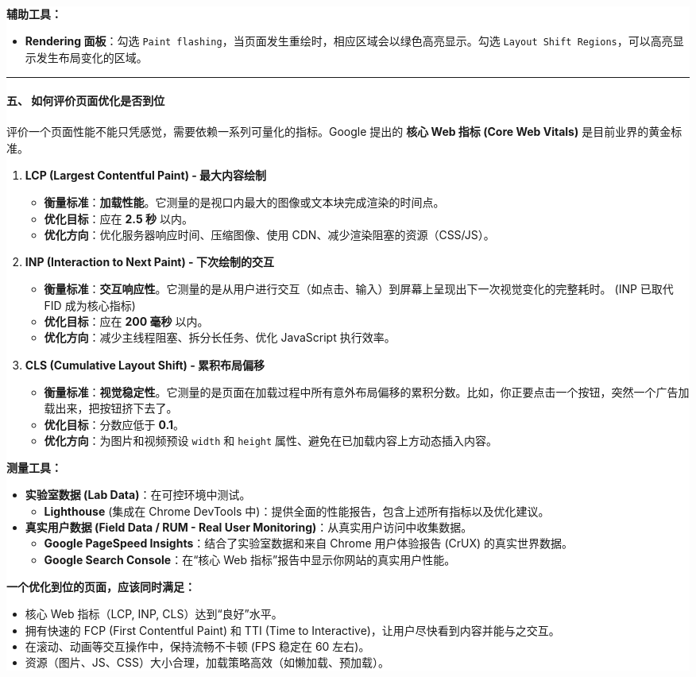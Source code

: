 **辅助工具：**
*   **Rendering 面板**：勾选 `Paint flashing`，当页面发生重绘时，相应区域会以绿色高亮显示。勾选 `Layout Shift Regions`，可以高亮显示发生布局变化的区域。

---

#### **五、 如何评价页面优化是否到位**

评价一个页面性能不能只凭感觉，需要依赖一系列可量化的指标。Google 提出的 **核心 Web 指标 (Core Web Vitals)** 是目前业界的黄金标准。

1.  **LCP (Largest Contentful Paint) - 最大内容绘制**
    *   **衡量标准**：**加载性能**。它测量的是视口内最大的图像或文本块完成渲染的时间点。
    *   **优化目标**：应在 **2.5 秒** 以内。
    *   **优化方向**：优化服务器响应时间、压缩图像、使用 CDN、减少渲染阻塞的资源（CSS/JS）。

2.  **INP (Interaction to Next Paint) - 下次绘制的交互**
    *   **衡量标准**：**交互响应性**。它测量的是从用户进行交互（如点击、输入）到屏幕上呈现出下一次视觉变化的完整耗时。 (INP 已取代 FID 成为核心指标)
    *   **优化目标**：应在 **200 毫秒** 以内。
    *   **优化方向**：减少主线程阻塞、拆分长任务、优化 JavaScript 执行效率。

3.  **CLS (Cumulative Layout Shift) - 累积布局偏移**
    *   **衡量标准**：**视觉稳定性**。它测量的是页面在加载过程中所有意外布局偏移的累积分数。比如，你正要点击一个按钮，突然一个广告加载出来，把按钮挤下去了。
    *   **优化目标**：分数应低于 **0.1**。
    *   **优化方向**：为图片和视频预设 `width` 和 `height` 属性、避免在已加载内容上方动态插入内容。

**测量工具：**
*   **实验室数据 (Lab Data)**：在可控环境中测试。
    *   **Lighthouse** (集成在 Chrome DevTools 中)：提供全面的性能报告，包含上述所有指标以及优化建议。
*   **真实用户数据 (Field Data / RUM - Real User Monitoring)**：从真实用户访问中收集数据。
    *   **Google PageSpeed Insights**：结合了实验室数据和来自 Chrome 用户体验报告 (CrUX) 的真实世界数据。
    *   **Google Search Console**：在“核心 Web 指标”报告中显示你网站的真实用户性能。

**一个优化到位的页面，应该同时满足：**
*   核心 Web 指标（LCP, INP, CLS）达到“良好”水平。
*   拥有快速的 FCP (First Contentful Paint) 和 TTI (Time to Interactive)，让用户尽快看到内容并能与之交互。
*   在滚动、动画等交互操作中，保持流畅不卡顿 (FPS 稳定在 60 左右)。
*   资源（图片、JS、CSS）大小合理，加载策略高效（如懒加载、预加载）。